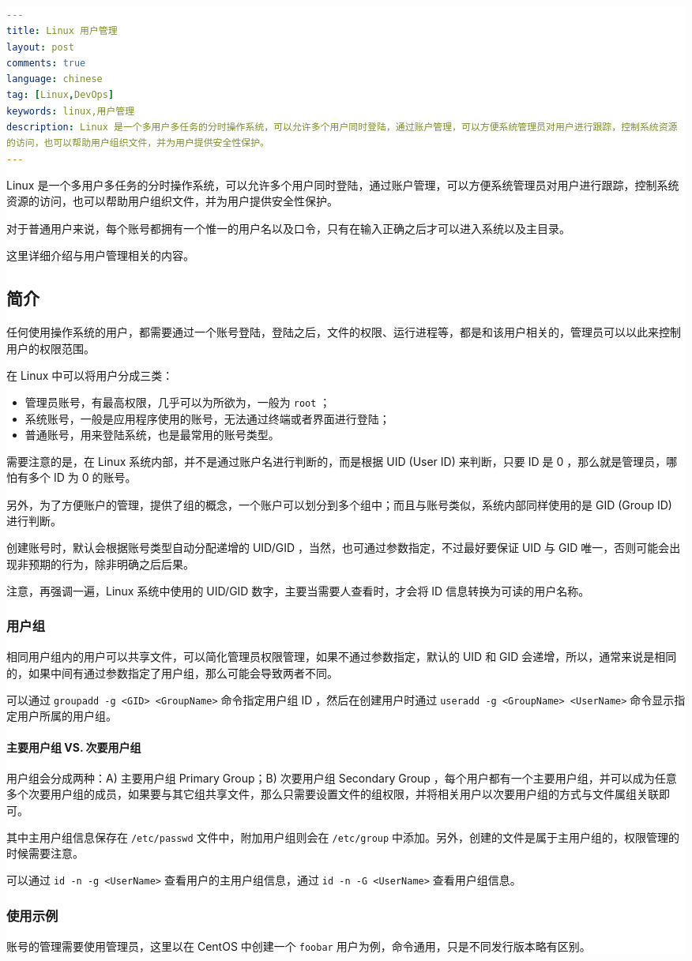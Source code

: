 ```yaml
---
title: Linux 用户管理
layout: post
comments: true
language: chinese
tag: [Linux,DevOps]
keywords: linux,用户管理
description: Linux 是一个多用户多任务的分时操作系统，可以允许多个用户同时登陆，通过账户管理，可以方便系统管理员对用户进行跟踪，控制系统资源的访问，也可以帮助用户组织文件，并为用户提供安全性保护。
---
```


Linux 是一个多用户多任务的分时操作系统，可以允许多个用户同时登陆，通过账户管理，可以方便系统管理员对用户进行跟踪，控制系统资源的访问，也可以帮助用户组织文件，并为用户提供安全性保护。

对于普通用户来说，每个账号都拥有一个惟一的用户名以及口令，只有在输入正确之后才可以进入系统以及主目录。

这里详细介绍与用户管理相关的内容。



## 简介

任何使用操作系统的用户，都需要通过一个账号登陆，登陆之后，文件的权限、运行进程等，都是和该用户相关的，管理员可以以此来控制用户的权限范围。

在 Linux 中可以将用户分成三类：

* 管理员账号，有最高权限，几乎可以为所欲为，一般为 `root` ；
* 系统账号，一般是应用程序使用的账号，无法通过终端或者界面进行登陆；
* 普通账号，用来登陆系统，也是最常用的账号类型。

需要注意的是，在 Linux 系统内部，并不是通过账户名进行判断的，而是根据 UID (User ID) 来判断，只要 ID 是 0 ，那么就是管理员，哪怕有多个 ID 为 0 的账号。

另外，为了方便账户的管理，提供了组的概念，一个账户可以划分到多个组中；而且与账号类似，系统内部同样使用的是 GID (Group ID) 进行判断。

创建账号时，默认会根据账号类型自动分配递增的 UID/GID ，当然，也可通过参数指定，不过最好要保证 UID 与 GID 唯一，否则可能会出现非预期的行为，除非明确之后后果。

注意，再强调一遍，Linux 系统中使用的 UID/GID 数字，主要当需要人查看时，才会将 ID 信息转换为可读的用户名称。

### 用户组

相同用户组内的用户可以共享文件，可以简化管理员权限管理，如果不通过参数指定，默认的 UID 和 GID 会递增，所以，通常来说是相同的，如果中间有通过参数指定了用户组，那么可能会导致两者不同。

可以通过 `groupadd -g <GID> <GroupName>` 命令指定用户组 ID ，然后在创建用户时通过 `useradd -g <GroupName> <UserName>` 命令显示指定用户所属的用户组。

#### 主要用户组 VS. 次要用户组

用户组会分成两种：A) 主要用户组 Primary Group；B) 次要用户组 Secondary Group ，每个用户都有一个主要用户组，并可以成为任意多个次要用户组的成员，如果要与其它组共享文件，那么只需要设置文件的组权限，并将相关用户以次要用户组的方式与文件属组关联即可。

其中主用户组信息保存在 `/etc/passwd` 文件中，附加用户组则会在 `/etc/group` 中添加。另外，创建的文件是属于主用户组的，权限管理的时候需要注意。

可以通过 `id -n -g <UserName>` 查看用户的主用户组信息，通过 `id -n -G <UserName>` 查看用户组信息。

### 使用示例

账号的管理需要使用管理员，这里以在 CentOS 中创建一个 `foobar` 用户为例，命令通用，只是不同发行版本略有区别。
